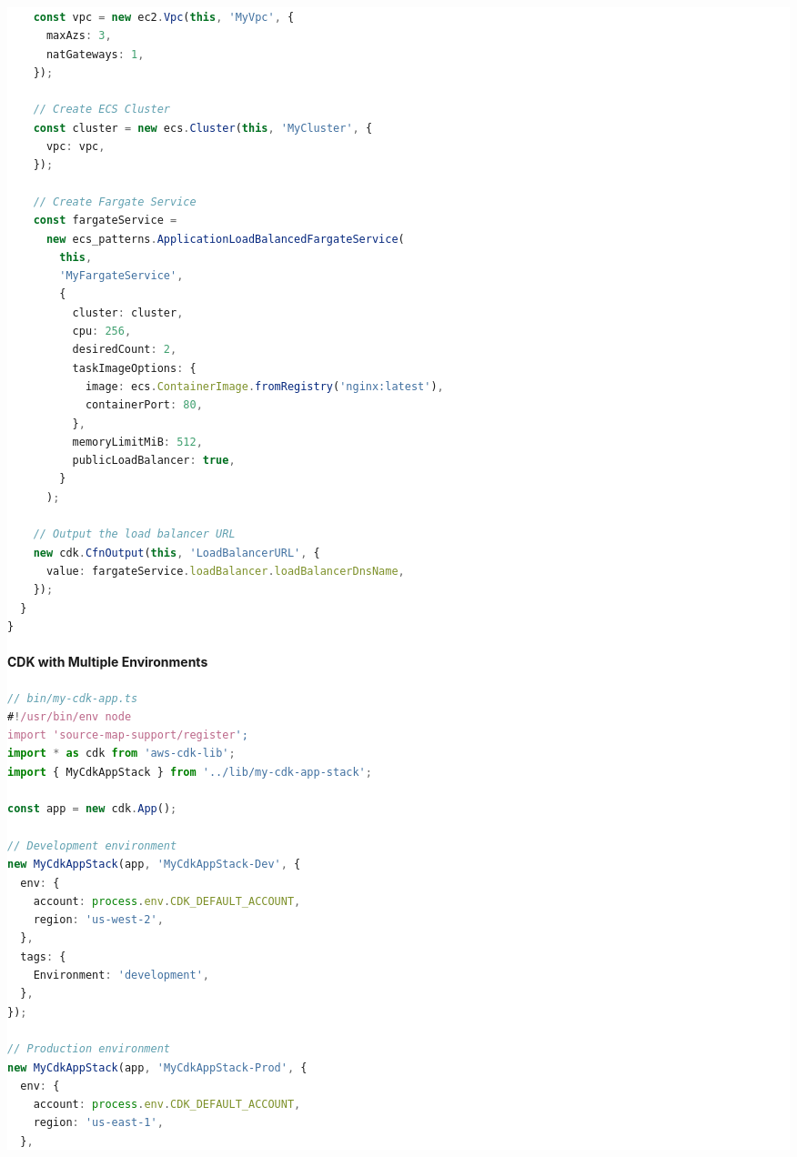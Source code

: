 ```typescript
    const vpc = new ec2.Vpc(this, 'MyVpc', {
      maxAzs: 3,
      natGateways: 1,
    });

    // Create ECS Cluster
    const cluster = new ecs.Cluster(this, 'MyCluster', {
      vpc: vpc,
    });

    // Create Fargate Service
    const fargateService =
      new ecs_patterns.ApplicationLoadBalancedFargateService(
        this,
        'MyFargateService',
        {
          cluster: cluster,
          cpu: 256,
          desiredCount: 2,
          taskImageOptions: {
            image: ecs.ContainerImage.fromRegistry('nginx:latest'),
            containerPort: 80,
          },
          memoryLimitMiB: 512,
          publicLoadBalancer: true,
        }
      );

    // Output the load balancer URL
    new cdk.CfnOutput(this, 'LoadBalancerURL', {
      value: fargateService.loadBalancer.loadBalancerDnsName,
    });
  }
}
```

#### **CDK with Multiple Environments**

```typescript
// bin/my-cdk-app.ts
#!/usr/bin/env node
import 'source-map-support/register';
import * as cdk from 'aws-cdk-lib';
import { MyCdkAppStack } from '../lib/my-cdk-app-stack';

const app = new cdk.App();

// Development environment
new MyCdkAppStack(app, 'MyCdkAppStack-Dev', {
  env: {
    account: process.env.CDK_DEFAULT_ACCOUNT,
    region: 'us-west-2',
  },
  tags: {
    Environment: 'development',
  },
});

// Production environment
new MyCdkAppStack(app, 'MyCdkAppStack-Prod', {
  env: {
    account: process.env.CDK_DEFAULT_ACCOUNT,
    region: 'us-east-1',
  },
```